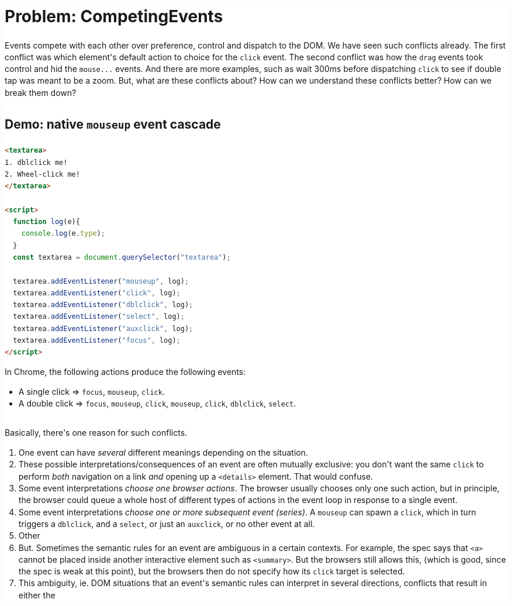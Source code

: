# Problem: CompetingEvents

Events compete with each other over preference, control and dispatch to the DOM. We have seen such  conflicts already. The first conflict was which element's default action to choice for the `click` event. The second conflict was how the `drag` events took control and hid the `mouse...` events. And there are more examples, such as wait 300ms before dispatching `click` to see if double tap was meant to be a zoom.  But, what are these conflicts about? How can we understand these conflicts better? How can we break them down?

## Demo: native `mouseup` event cascade

```html
<textarea>
1. dblclick me!
2. Wheel-click me!
</textarea>

<script>
  function log(e){
    console.log(e.type);
  }
  const textarea = document.querySelector("textarea");

  textarea.addEventListener("mouseup", log);
  textarea.addEventListener("click", log);
  textarea.addEventListener("dblclick", log);
  textarea.addEventListener("select", log);
  textarea.addEventListener("auxclick", log);
  textarea.addEventListener("focus", log);
</script>
```

In Chrome, the following actions produce the following events:
 * A single click => `focus`, `mouseup`, `click`.
 * A double click => `focus`, `mouseup`, `click`, `mouseup`, `click`, `dblclick`, `select`.
 
## 

Basically, there's one reason for such conflicts. 
1. One event can have *several* different meanings depending on the situation.
2. These possible interpretations/consequences of an event are often mutually exclusive: you don't want the same `click` to perform *both* navigation on a link *and* opening up a `<details>` element. That would confuse.
3. Some event interpretations *choose one browser actions*. The browser usually chooses only one such action, but in principle, the browser could queue a whole host of different types of actions in the event loop in response to a single event.
4. Some event interpretations *choose one or more subsequent event (series)*. A `mouseup` can spawn a `click`, which in turn triggers a `dblclick`, and a `select`, or just an `auxclick`, or no other event at all.
4. Other 
3. But. Sometimes the semantic rules for an event are ambiguous in a certain contexts. For example, the spec says that `<a>` cannot be placed inside another interactive element such as `<summary>`. But the browsers still allows this, (which is good, since the spec is weak at this point), but the browsers then do not specify how its `click` target is selected. 
4. This ambiguity, ie. DOM situations that an event's semantic rules can interpret in several directions,  conflicts that result in either the 
 